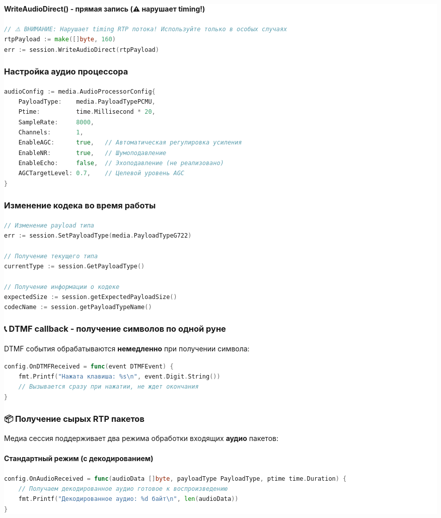 #### WriteAudioDirect() - прямая запись (⚠️ нарушает timing!)
```go
// ⚠️ ВНИМАНИЕ: Нарушает timing RTP потока! Используйте только в особых случаях
rtpPayload := make([]byte, 160)
err := session.WriteAudioDirect(rtpPayload)
```

### Настройка аудио процессора
```go
audioConfig := media.AudioProcessorConfig{
    PayloadType:    media.PayloadTypePCMU,
    Ptime:          time.Millisecond * 20,
    SampleRate:     8000,
    Channels:       1,
    EnableAGC:      true,   // Автоматическая регулировка усиления
    EnableNR:       true,   // Шумоподавление
    EnableEcho:     false,  // Эхоподавление (не реализовано)
    AGCTargetLevel: 0.7,    // Целевой уровень AGC
}
```

### Изменение кодека во время работы
```go
// Изменение payload типа
err := session.SetPayloadType(media.PayloadTypeG722)

// Получение текущего типа
currentType := session.GetPayloadType()

// Получение информации о кодеке
expectedSize := session.getExpectedPayloadSize()
codecName := session.getPayloadTypeName()
```

### 📞 DTMF callback - получение символов по одной руне

DTMF события обрабатываются **немедленно** при получении символа:

```go
config.OnDTMFReceived = func(event DTMFEvent) {
    fmt.Printf("Нажата клавиша: %s\n", event.Digit.String())
    // Вызывается сразу при нажатии, не ждет окончания
}
```

### 📦 Получение сырых RTP пакетов

Медиа сессия поддерживает два режима обработки входящих **аудио** пакетов:

#### Стандартный режим (с декодированием)
```go
config.OnAudioReceived = func(audioData []byte, payloadType PayloadType, ptime time.Duration) {
    // Получаем декодированное аудио готовое к воспроизведению
    fmt.Printf("Декодированное аудио: %d байт\n", len(audioData))
}
```
